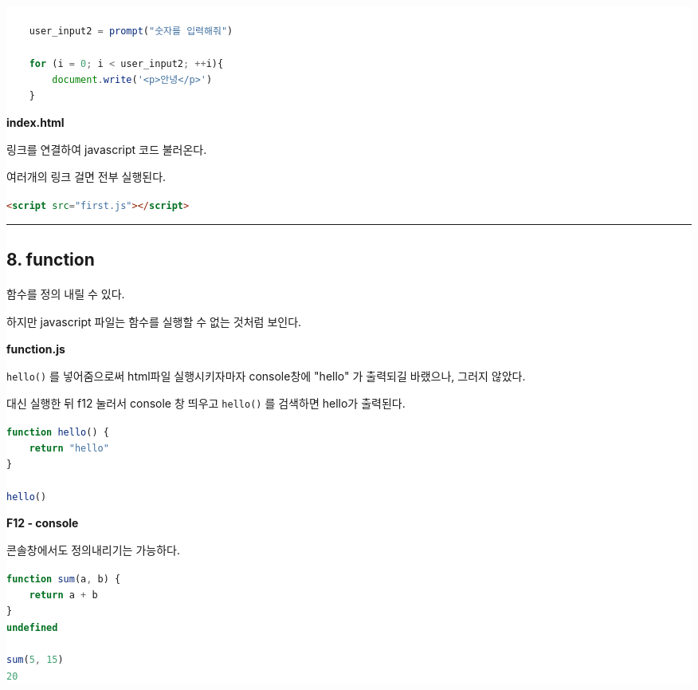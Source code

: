 ```javascript

    user_input2 = prompt("숫자를 입력해줘")
    
    for (i = 0; i < user_input2; ++i){
        document.write('<p>안녕</p>')
    }
```



**index.html**

링크를 연결하여 javascript 코드 불러온다.

여러개의 링크 걸면 전부 실행된다.

```html
<script src="first.js"></script>
```



---

## 8. function

함수를 정의 내릴 수 있다.

하지만 javascript 파일는 함수를 실행할 수 없는 것처럼 보인다.



**function.js**

`hello()` 를 넣어줌으로써 html파일 실행시키자마자 console창에 "hello" 가 출력되길 바랬으나, 그러지 않았다.

대신 실행한 뒤 f12 눌러서 console 창 띄우고 `hello()` 를 검색하면 hello가 출력된다.

```javascript
function hello() {
    return "hello"
}

hello()
```



**F12 - console**

콘솔창에서도 정의내리기는 가능하다.

```javascript
function sum(a, b) {
    return a + b
}
undefined

sum(5, 15)
20
```
